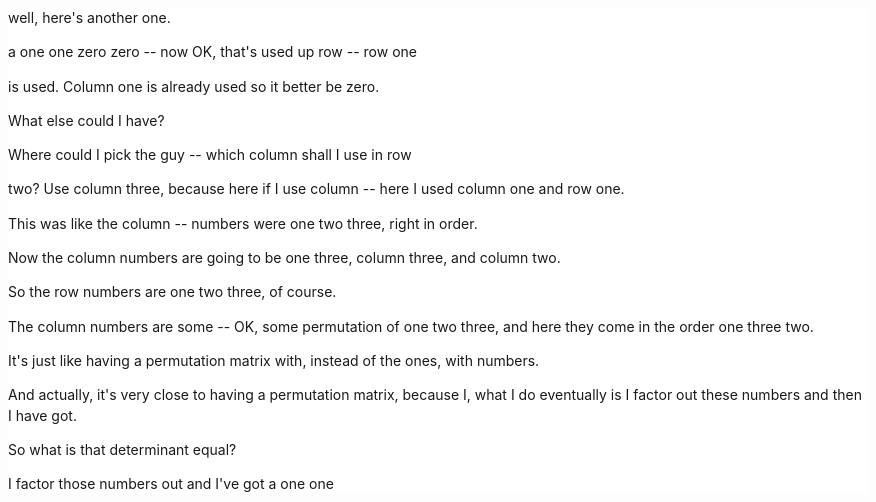   <span m='583560'>well,</span> <span m='583790'>here's</span> <span m='584010'>another</span>
  <span m='584320'>one.</span> </p><p><span m='584960'>a</span> <span m='585160'>one</span>
  <span m='585490'>one</span> <span m='585940'>zero</span> <span m='586590'>zero</span>
  <span m='587220'>--</span> <span m='587720'>now</span> <span m='587960'>OK,</span>
  <span m='588450'>that's</span> <span m='589130'>used</span> <span m='589480'>up</span>
  <span m='589640'>row</span> <span m='590070'>--</span> <span m='590230'>row</span>
  <span m='590440'>one</span> </p><p><span m='590690'>is</span> <span m='590840'>used.</span>
  <span m='591800'>Column</span> <span m='592420'>one</span> <span m='592630'>is</span>
  <span m='592790'>already</span> <span m='593140'>used</span> <span m='593510'>so</span>
  <span m='593630'>it</span> <span m='593760'>better</span> <span m='593990'>be</span>
  <span m='594160'>zero.</span> </p><p><span m='597510'>What</span> <span m='597880'>else</span>
  <span m='598140'>could</span> <span m='598360'>I</span> <span m='598460'>have?</span>
  </p><p><span m='598850'>Where</span> <span m='599200'>could</span> <span m='599420'>I</span>
  <span m='599510'>pick</span> <span m='599940'>the</span> <span m='600090'>guy</span>
  <span m='600640'>--</span> <span m='600960'>which</span> <span m='601200'>column</span>
  <span m='601640'>shall</span> <span m='601920'>I</span> <span m='602020'>use</span>
  <span m='602650'>in</span> <span m='602830'>row</span> </p><p><span m='603050'>two?</span>
  <span m='604360'>Use</span> <span m='605560'>column</span> <span m='605890'>three,</span>
  <span m='606390'>because</span> <span m='606640'>here</span> <span m='606840'>if</span>
  <span m='606990'>I</span> <span m='607100'>use</span> <span m='607410'>column</span>
  <span m='607750'>--</span> <span m='608070'>here</span> <span m='608210'>I</span>
  <span m='608260'>used</span> <span m='608570'>column</span> <span m='608880'>one</span>
  <span m='609120'>and</span> <span m='609260'>row</span> <span m='609470'>one.</span>
  </p><p><span m='610140'>This</span> <span m='610420'>was</span> <span m='610620'>like</span>
  <span m='611120'>the</span> <span m='611690'>column</span> <span m='612140'>--</span>
  <span m='612710'>numbers</span> <span m='613150'>were</span> <span m='613390'>one</span>
  <span m='613720'>two</span> <span m='614170'>three,</span> <span m='614700'>right</span>
  <span m='614950'>in</span> <span m='615100'>order.</span> </p><p><span m='615950'>Now</span>
  <span m='616210'>the</span> <span m='616330'>column</span> <span m='616720'>numbers</span>
  <span m='617110'>are</span> <span m='617230'>going</span> <span m='617490'>to</span>
  <span m='617550'>be</span> <span m='617790'>one</span> <span m='619650'>three,</span>
  <span m='621590'>column</span> <span m='622080'>three,</span> <span m='623140'>and</span>
  <span m='623580'>column</span> <span m='624010'>two.</span> </p><p><span m='626070'>So</span>
  <span m='626460'>the</span> <span m='627510'>row</span> <span m='627770'>numbers</span>
  <span m='628230'>are</span> <span m='628330'>one</span> <span m='628580'>two</span>
  <span m='628790'>three,</span> <span m='629080'>of</span> <span m='629180'>course.</span>
  </p><p><span m='629620'>The</span> <span m='630150'>column</span> <span m='630570'>numbers</span>
  <span m='631010'>are</span> <span m='631130'>some</span> <span m='631590'>--</span>
  <span m='632100'>OK,</span> <span m='632850'>some</span> <span m='633380'>permutation</span>
  <span m='634420'>of</span> <span m='634550'>one</span> <span m='634820'>two</span>
  <span m='635040'>three,</span> <span m='635550'>and</span> <span m='635820'>here</span>
  <span m='636080'>they</span> <span m='636210'>come</span> <span m='636480'>in</span>
  <span m='636540'>the</span> <span m='636670'>order</span> <span m='636940'>one</span>
  <span m='637390'>three</span> <span m='637800'>two.</span> </p><p><span m='638880'>It's</span>
  <span m='639320'>just</span> <span m='639550'>like</span> <span m='639740'>having</span>
  <span m='640040'>a</span> <span m='640110'>permutation</span> <span m='640880'>matrix</span>
  <span m='642060'>with,</span> <span m='643410'>instead</span> <span m='643940'>of</span>
  <span m='644000'>the</span> <span m='644100'>ones,</span> <span m='644630'>with</span>
  <span m='645510'>numbers.</span> </p><p><span m='646330'>And</span> <span m='647370'>actually,</span>
  <span m='648580'>it's</span> <span m='648810'>very</span> <span m='649120'>close</span>
  <span m='649410'>to</span> <span m='649490'>having</span> <span m='649780'>a</span>
  <span m='649840'>permutation</span> <span m='650460'>matrix,</span> <span m='650940'>because</span>
  <span m='651350'>I,</span> <span m='651820'>what</span> <span m='652260'>I</span>
  <span m='652370'>do</span> <span m='652590'>eventually</span> <span m='653230'>is</span>
  <span m='653860'>I</span> <span m='654160'>factor</span> <span m='654720'>out</span>
  <span m='654940'>these</span> <span m='655200'>numbers</span> <span m='655550'>and</span>
  <span m='655690'>then</span> <span m='655880'>I</span> <span m='656010'>have</span>
  <span m='656510'>got.</span> </p><p><span m='657630'>So</span> <span m='657910'>what</span>
  <span m='658180'>is</span> <span m='658300'>that</span> <span m='658520'>determinant</span>
  <span m='659080'>equal?</span> </p><p><span m='659520'>I</span> <span m='659720'>factor</span>
  <span m='660060'>those</span> <span m='660310'>numbers</span> <span m='660640'>out</span>
  <span m='660860'>and</span> <span m='660970'>I've</span> <span m='661120'>got</span>
  <span m='661380'>a</span> <span m='661530'>one</span> <span m='661780'>one</span>